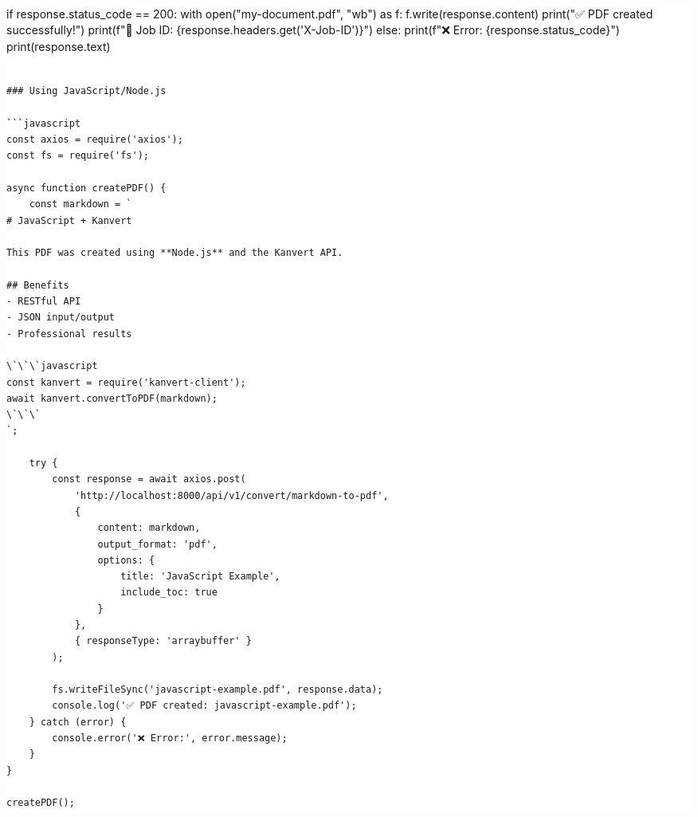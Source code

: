 if response.status_code == 200:
    with open("my-document.pdf", "wb") as f:
        f.write(response.content)
    print("✅ PDF created successfully!")
    print(f"📄 Job ID: {response.headers.get('X-Job-ID')}")
else:
    print(f"❌ Error: {response.status_code}")
    print(response.text)
```

### Using JavaScript/Node.js

```javascript
const axios = require('axios');
const fs = require('fs');

async function createPDF() {
    const markdown = `
# JavaScript + Kanvert

This PDF was created using **Node.js** and the Kanvert API.

## Benefits
- RESTful API
- JSON input/output
- Professional results

\`\`\`javascript
const kanvert = require('kanvert-client');
await kanvert.convertToPDF(markdown);
\`\`\`
`;

    try {
        const response = await axios.post(
            'http://localhost:8000/api/v1/convert/markdown-to-pdf',
            {
                content: markdown,
                output_format: 'pdf',
                options: {
                    title: 'JavaScript Example',
                    include_toc: true
                }
            },
            { responseType: 'arraybuffer' }
        );

        fs.writeFileSync('javascript-example.pdf', response.data);
        console.log('✅ PDF created: javascript-example.pdf');
    } catch (error) {
        console.error('❌ Error:', error.message);
    }
}

createPDF();
```
